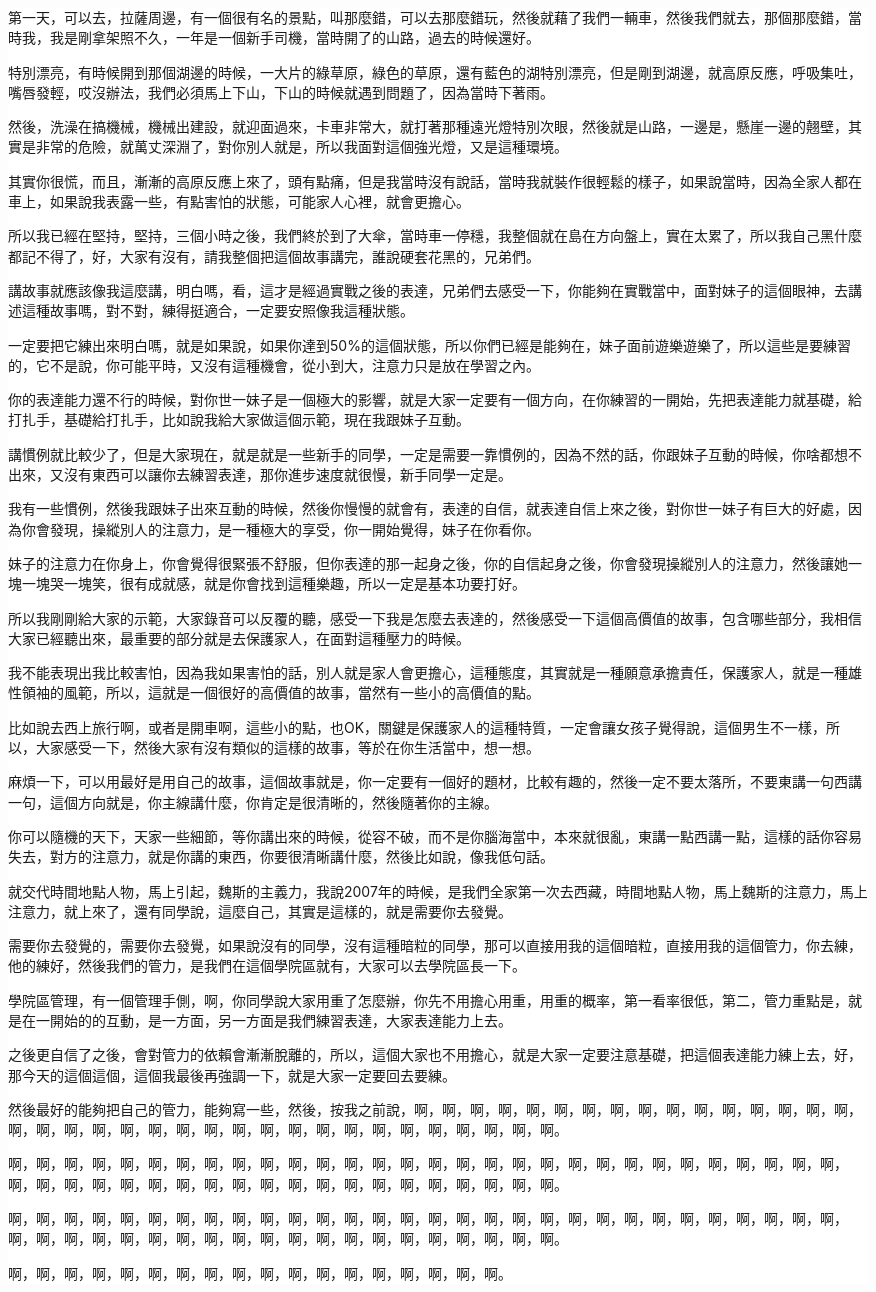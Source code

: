 第一天，可以去，拉薩周邊，有一個很有名的景點，叫那麼錯，可以去那麼錯玩，然後就藉了我們一輛車，然後我們就去，那個那麼錯，當時我，我是剛拿架照不久，一年是一個新手司機，當時開了的山路，過去的時候還好。

特別漂亮，有時候開到那個湖邊的時候，一大片的綠草原，綠色的草原，還有藍色的湖特別漂亮，但是剛到湖邊，就高原反應，呼吸集吐，嘴唇發輕，哎沒辦法，我們必須馬上下山，下山的時候就遇到問題了，因為當時下著雨。

然後，洗澡在搞機械，機械出建設，就迎面過來，卡車非常大，就打著那種遠光燈特別次眼，然後就是山路，一邊是，懸崖一邊的翹壁，其實是非常的危險，就萬丈深淵了，對你別人就是，所以我面對這個強光燈，又是這種環境。

其實你很慌，而且，漸漸的高原反應上來了，頭有點痛，但是我當時沒有說話，當時我就裝作很輕鬆的樣子，如果說當時，因為全家人都在車上，如果說我表露一些，有點害怕的狀態，可能家人心裡，就會更擔心。

所以我已經在堅持，堅持，三個小時之後，我們終於到了大傘，當時車一停穩，我整個就在島在方向盤上，實在太累了，所以我自己黑什麼都記不得了，好，大家有沒有，請我整個把這個故事講完，誰說硬套花黑的，兄弟們。

講故事就應該像我這麼講，明白嗎，看，這才是經過實戰之後的表達，兄弟們去感受一下，你能夠在實戰當中，面對妹子的這個眼神，去講述這種故事嗎，對不對，練得挺適合，一定要安照像我這種狀態。

一定要把它練出來明白嗎，就是如果說，如果你達到50%的這個狀態，所以你們已經是能夠在，妹子面前遊樂遊樂了，所以這些是要練習的，它不是說，你可能平時，又沒有這種機會，從小到大，注意力只是放在學習之內。

你的表達能力還不行的時候，對你世一妹子是一個極大的影響，就是大家一定要有一個方向，在你練習的一開始，先把表達能力就基礎，給打扎手，基礎給打扎手，比如說我給大家做這個示範，現在我跟妹子互動。

講慣例就比較少了，但是大家現在，就是就是一些新手的同學，一定是需要一靠慣例的，因為不然的話，你跟妹子互動的時候，你啥都想不出來，又沒有東西可以讓你去練習表達，那你進步速度就很慢，新手同學一定是。

我有一些慣例，然後我跟妹子出來互動的時候，然後你慢慢的就會有，表達的自信，就表達自信上來之後，對你世一妹子有巨大的好處，因為你會發現，操縱別人的注意力，是一種極大的享受，你一開始覺得，妹子在你看你。

妹子的注意力在你身上，你會覺得很緊張不舒服，但你表達的那一起身之後，你的自信起身之後，你會發現操縱別人的注意力，然後讓她一塊一塊哭一塊笑，很有成就感，就是你會找到這種樂趣，所以一定是基本功要打好。

所以我剛剛給大家的示範，大家錄音可以反覆的聽，感受一下我是怎麼去表達的，然後感受一下這個高價值的故事，包含哪些部分，我相信大家已經聽出來，最重要的部分就是去保護家人，在面對這種壓力的時候。

我不能表現出我比較害怕，因為我如果害怕的話，別人就是家人會更擔心，這種態度，其實就是一種願意承擔責任，保護家人，就是一種雄性領袖的風範，所以，這就是一個很好的高價值的故事，當然有一些小的高價值的點。

比如說去西上旅行啊，或者是開車啊，這些小的點，也OK，關鍵是保護家人的這種特質，一定會讓女孩子覺得說，這個男生不一樣，所以，大家感受一下，然後大家有沒有類似的這樣的故事，等於在你生活當中，想一想。

麻煩一下，可以用最好是用自己的故事，這個故事就是，你一定要有一個好的題材，比較有趣的，然後一定不要太落所，不要東講一句西講一句，這個方向就是，你主線講什麼，你肯定是很清晰的，然後隨著你的主線。

你可以隨機的天下，天家一些細節，等你講出來的時候，從容不破，而不是你腦海當中，本來就很亂，東講一點西講一點，這樣的話你容易失去，對方的注意力，就是你講的東西，你要很清晰講什麼，然後比如說，像我低句話。

就交代時間地點人物，馬上引起，魏斯的主義力，我說2007年的時候，是我們全家第一次去西藏，時間地點人物，馬上魏斯的注意力，馬上注意力，就上來了，還有同學說，這麼自己，其實是這樣的，就是需要你去發覺。

需要你去發覺的，需要你去發覺，如果說沒有的同學，沒有這種暗粒的同學，那可以直接用我的這個暗粒，直接用我的這個管力，你去練，他的練好，然後我們的管力，是我們在這個學院區就有，大家可以去學院區長一下。

學院區管理，有一個管理手側，啊，你同學說大家用重了怎麼辦，你先不用擔心用重，用重的概率，第一看率很低，第二，管力重點是，就是在一開始的的互動，是一方面，另一方面是我們練習表達，大家表達能力上去。

之後更自信了之後，會對管力的依賴會漸漸脫離的，所以，這個大家也不用擔心，就是大家一定要注意基礎，把這個表達能力練上去，好，那今天的這個這個，這個我最後再強調一下，就是大家一定要回去要練。

然後最好的能夠把自己的管力，能夠寫一些，然後，按我之前說，啊，啊，啊，啊，啊，啊，啊，啊，啊，啊，啊，啊，啊，啊，啊，啊，啊，啊，啊，啊，啊，啊，啊，啊，啊，啊，啊，啊，啊，啊，啊，啊，啊，啊，啊，啊。

啊，啊，啊，啊，啊，啊，啊，啊，啊，啊，啊，啊，啊，啊，啊，啊，啊，啊，啊，啊，啊，啊，啊，啊，啊，啊，啊，啊，啊，啊，啊，啊，啊，啊，啊，啊，啊，啊，啊，啊，啊，啊，啊，啊，啊，啊，啊，啊，啊，啊。

啊，啊，啊，啊，啊，啊，啊，啊，啊，啊，啊，啊，啊，啊，啊，啊，啊，啊，啊，啊，啊，啊，啊，啊，啊，啊，啊，啊，啊，啊，啊，啊，啊，啊，啊，啊，啊，啊，啊，啊，啊，啊，啊，啊，啊，啊，啊，啊，啊，啊。

啊，啊，啊，啊，啊，啊，啊，啊，啊，啊，啊，啊，啊，啊，啊，啊，啊，啊。